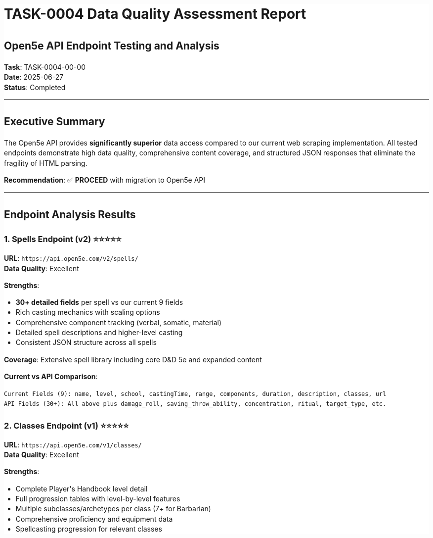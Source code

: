 # TASK-0004 Data Quality Assessment Report
## Open5e API Endpoint Testing and Analysis

**Task**: TASK-0004-00-00  
**Date**: 2025-06-27  
**Status**: Completed  

---

## Executive Summary

The Open5e API provides **significantly superior** data access compared to our current web scraping implementation. All tested endpoints demonstrate high data quality, comprehensive content coverage, and structured JSON responses that eliminate the fragility of HTML parsing.

**Recommendation**: ✅ **PROCEED** with migration to Open5e API

---

## Endpoint Analysis Results

### 1. Spells Endpoint (v2) ⭐⭐⭐⭐⭐
**URL**: `https://api.open5e.com/v2/spells/`  
**Data Quality**: Excellent

**Strengths**:
- **30+ detailed fields** per spell vs our current 9 fields
- Rich casting mechanics with scaling options
- Comprehensive component tracking (verbal, somatic, material)
- Detailed spell descriptions and higher-level casting
- Consistent JSON structure across all spells

**Coverage**: Extensive spell library including core D&D 5e and expanded content

**Current vs API Comparison**:
```
Current Fields (9): name, level, school, castingTime, range, components, duration, description, classes, url
API Fields (30+): All above plus damage_roll, saving_throw_ability, concentration, ritual, target_type, etc.
```

### 2. Classes Endpoint (v1) ⭐⭐⭐⭐⭐
**URL**: `https://api.open5e.com/v1/classes/`  
**Data Quality**: Excellent

**Strengths**:
- Complete Player's Handbook level detail
- Full progression tables with level-by-level features
- Multiple subclasses/archetypes per class (7+ for Barbarian)
- Comprehensive proficiency and equipment data
- Spellcasting progression for relevant classes
